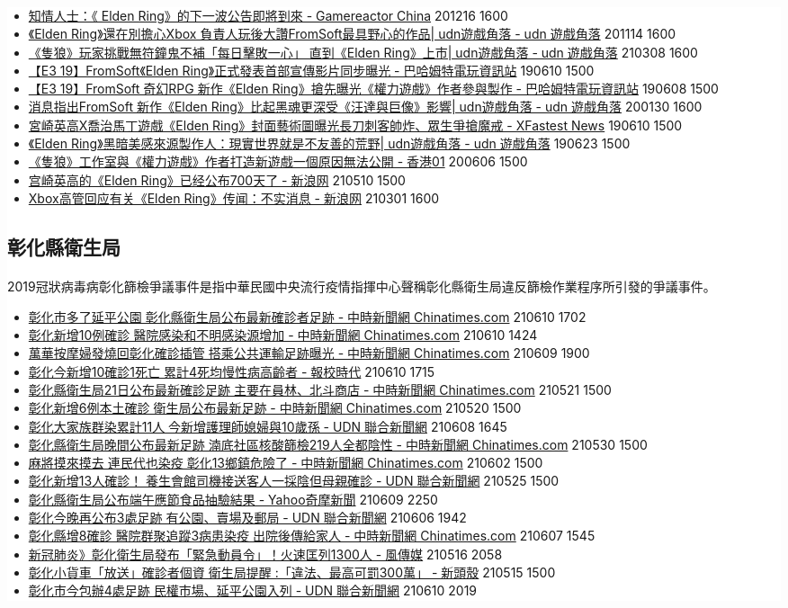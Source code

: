 - [知情人士：《 Elden Ring》的下一波公告即將到來 - Gamereactor China](https://www.gamereactor.cn/news/228273/%E7%9F%A5%E6%83%85%E4%BA%BA%E5%A3%AB%EF%BC%9A%E3%80%8A+Elden+Ring%E3%80%8B%E7%9A%84%E4%B8%8B%E4%B8%80%E6%B3%A2%E5%85%AC%E5%91%8A%E5%8D%B3%E5%B0%87%E5%88%B0%E4%BE%86/ "知情人士：《 Elden Ring》的下一波公告即將到來 - Gamereactor China") 201216 1600
- [《Elden Ring》還在別擔心Xbox 負責人玩後大讚FromSoft最具野心的作品| udn遊戲角落 - udn 遊戲角落](https://game.udn.com/game/story/10453/5014542 "《Elden Ring》還在別擔心Xbox 負責人玩後大讚FromSoft最具野心的作品| udn遊戲角落 - udn 遊戲角落") 201114 1600
- [《隻狼》玩家挑戰無符鐘鬼不補「每日擊敗一心」 直到《Elden Ring》上市| udn遊戲角落 - udn 遊戲角落](https://game.udn.com/game/story/10453/5303113 "《隻狼》玩家挑戰無符鐘鬼不補「每日擊敗一心」 直到《Elden Ring》上市| udn遊戲角落 - udn 遊戲角落") 210308 1600
- [【E3 19】FromSoft《Elden Ring》正式發表首部宣傳影片同步曝光 - 巴哈姆特電玩資訊站](https://gnn.gamer.com.tw/detail.php?sn=180800 "【E3 19】FromSoft《Elden Ring》正式發表首部宣傳影片同步曝光 - 巴哈姆特電玩資訊站") 190610 1500
- [【E3 19】FromSoft 奇幻RPG 新作《Elden Ring》搶先曝光《權力遊戲》作者參與製作 - 巴哈姆特電玩資訊站](https://gnn.gamer.com.tw/detail.php?sn=180766 "【E3 19】FromSoft 奇幻RPG 新作《Elden Ring》搶先曝光《權力遊戲》作者參與製作 - 巴哈姆特電玩資訊站") 190608 1500
- [消息指出FromSoft 新作《Elden Ring》比起黑魂更深受《汪達與巨像》影響| udn遊戲角落 - udn 遊戲角落](https://game.udn.com/game/story/10453/4312106 "消息指出FromSoft 新作《Elden Ring》比起黑魂更深受《汪達與巨像》影響| udn遊戲角落 - udn 遊戲角落") 200130 1600
- [宮崎英高X喬治馬丁遊戲《Elden Ring》封面藝術圖曝光長刀刺客帥炸、眾生爭搶魔戒 - XFastest News](https://news.xfastest.com/game/65937/elden-ring/ "宮崎英高X喬治馬丁遊戲《Elden Ring》封面藝術圖曝光長刀刺客帥炸、眾生爭搶魔戒 - XFastest News") 190610 1500
- [《Elden Ring》黑暗美感來源製作人：現實世界就是不友善的荒野| udn遊戲角落 - udn 遊戲角落](https://game.udn.com/game/story/10453/3887288 "《Elden Ring》黑暗美感來源製作人：現實世界就是不友善的荒野| udn遊戲角落 - udn 遊戲角落") 190623 1500
- [《隻狼》工作室與《權力遊戲》作者打造新遊戲一個原因無法公開 - 香港01](https://www.hk01.com/%E9%81%8A%E6%88%B2%E5%8B%95%E6%BC%AB/482340/%E9%9A%BB%E7%8B%BC-%E5%B7%A5%E4%BD%9C%E5%AE%A4%E8%88%87-%E6%AC%8A%E5%8A%9B%E9%81%8A%E6%88%B2-%E4%BD%9C%E8%80%85%E6%89%93%E9%80%A0%E6%96%B0%E9%81%8A%E6%88%B2-%E4%B8%80%E5%80%8B%E5%8E%9F%E5%9B%A0%E7%84%A1%E6%B3%95%E5%85%AC%E9%96%8B "《隻狼》工作室與《權力遊戲》作者打造新遊戲一個原因無法公開 - 香港01") 200606 1500
- [宫崎英高的《Elden Ring》已经公布700天了 - 新浪网](http://games.sina.com.cn/t/n/2021-05-10/kmxzfmm1499968.shtml "宫崎英高的《Elden Ring》已经公布700天了 - 新浪网") 210510 1500
- [Xbox高管回应有关《Elden Ring》传闻：不实消息 - 新浪网](https://games.sina.com.cn/wm/2021-03-01/detail-i-ikftssap9353833.shtml "Xbox高管回应有关《Elden Ring》传闻：不实消息 - 新浪网") 210301 1600

## 彰化縣衛生局

2019冠狀病毒病彰化篩檢爭議事件是指中華民國中央流行疫情指揮中心聲稱彰化縣衛生局違反篩檢作業程序所引發的爭議事件。
- [彰化市多了延平公園 彰化縣衛生局公布最新確診者足跡 - 中時新聞網 Chinatimes.com](https://www.chinatimes.com/realtimenews/20210610005022-260405 "彰化市多了延平公園 彰化縣衛生局公布最新確診者足跡 - 中時新聞網 Chinatimes.com") 210610 1702
- [彰化新增10例確診 醫院感染和不明感染源增加 - 中時新聞網 Chinatimes.com](https://www.chinatimes.com/realtimenews/20210610003600-260405 "彰化新增10例確診 醫院感染和不明感染源增加 - 中時新聞網 Chinatimes.com") 210610 1424
- [萬華按摩婦發燒回彰化確診插管 搭乘公共運輸足跡曝光 - 中時新聞網 Chinatimes.com](https://www.chinatimes.com/realtimenews/20210609005629-260405 "萬華按摩婦發燒回彰化確診插管 搭乘公共運輸足跡曝光 - 中時新聞網 Chinatimes.com") 210609 1900
- [彰化今新增10確診1死亡 累計4死均慢性病高齡者 - 報校時代](https://udn.com/news/story/120940/5523957 "彰化今新增10確診1死亡 累計4死均慢性病高齡者 - 報校時代") 210610 1715
- [彰化縣衛生局21日公布最新確診足跡 主要在員林、北斗商店 - 中時新聞網 Chinatimes.com](https://www.chinatimes.com/realtimenews/20210521002781-260405 "彰化縣衛生局21日公布最新確診足跡 主要在員林、北斗商店 - 中時新聞網 Chinatimes.com") 210521 1500
- [彰化新增6例本土確診 衛生局公布最新足跡 - 中時新聞網 Chinatimes.com](https://www.chinatimes.com/realtimenews/20210520003575-260405 "彰化新增6例本土確診 衛生局公布最新足跡 - 中時新聞網 Chinatimes.com") 210520 1500
- [彰化大家族群染累計11人 今新增護理師媳婦與10歲孫 - UDN 聯合新聞網](https://udn.com/news/story/120940/5518270 "彰化大家族群染累計11人 今新增護理師媳婦與10歲孫 - UDN 聯合新聞網") 210608 1645
- [彰化縣衛生局晚間公布最新足跡 湳底社區核酸篩檢219人全都陰性 - 中時新聞網 Chinatimes.com](https://www.chinatimes.com/realtimenews/20210530003426-260405 "彰化縣衛生局晚間公布最新足跡 湳底社區核酸篩檢219人全都陰性 - 中時新聞網 Chinatimes.com") 210530 1500
- [麻將摸來摸去 連民代也染疫 彰化13鄉鎮危險了 - 中時新聞網 Chinatimes.com](https://www.chinatimes.com/realtimenews/20210602005563-260405 "麻將摸來摸去 連民代也染疫 彰化13鄉鎮危險了 - 中時新聞網 Chinatimes.com") 210602 1500
- [彰化新增13人確診！ 養生會館司機接送客人一採陰但母親確診 - UDN 聯合新聞網](https://udn.com/news/story/120940/5484429 "彰化新增13人確診！ 養生會館司機接送客人一採陰但母親確診 - UDN 聯合新聞網") 210525 1500
- [彰化縣衛生局公布端午應節食品抽驗結果 - Yahoo奇摩新聞](https://tw.news.yahoo.com/%E5%BD%B0%E5%8C%96%E7%B8%A3%E8%A1%9B%E7%94%9F%E5%B1%80%E5%85%AC%E5%B8%83%E7%AB%AF%E5%8D%88%E6%87%89%E7%AF%80%E9%A3%9F%E5%93%81%E6%8A%BD%E9%A9%97%E7%B5%90%E6%9E%9C-145014288.html "彰化縣衛生局公布端午應節食品抽驗結果 - Yahoo奇摩新聞") 210609 2250
- [彰化今晚再公布3處足跡 有公園、賣場及郵局 - UDN 聯合新聞網](https://udn.com/news/story/120940/5513528 "彰化今晚再公布3處足跡 有公園、賣場及郵局 - UDN 聯合新聞網") 210606 1942
- [彰化縣增8確診 醫院群聚追蹤3病患染疫 出院後傳給家人 - 中時新聞網 Chinatimes.com](https://www.chinatimes.com/realtimenews/20210607003647-260405 "彰化縣增8確診 醫院群聚追蹤3病患染疫 出院後傳給家人 - 中時新聞網 Chinatimes.com") 210607 1545
- [新冠肺炎》彰化衛生局發布「緊急動員令」！火速匡列1300人 - 風傳媒](https://www.storm.mg/lifestyle/3681847 "新冠肺炎》彰化衛生局發布「緊急動員令」！火速匡列1300人 - 風傳媒") 210516 2058
- [彰化小貨車「放送」確診者個資 衛生局提醒 :「違法、最高可罰300萬」 - 新頭殼](https://newtalk.tw/news/view/2021-05-15/573644 "彰化小貨車「放送」確診者個資 衛生局提醒 :「違法、最高可罰300萬」 - 新頭殼") 210515 1500
- [彰化市今包辦4處足跡 民權市場、延平公園入列 - UDN 聯合新聞網](https://udn.com/news/story/7325/5524388?from=udn-catelistnews_ch2 "彰化市今包辦4處足跡 民權市場、延平公園入列 - UDN 聯合新聞網") 210610 2019